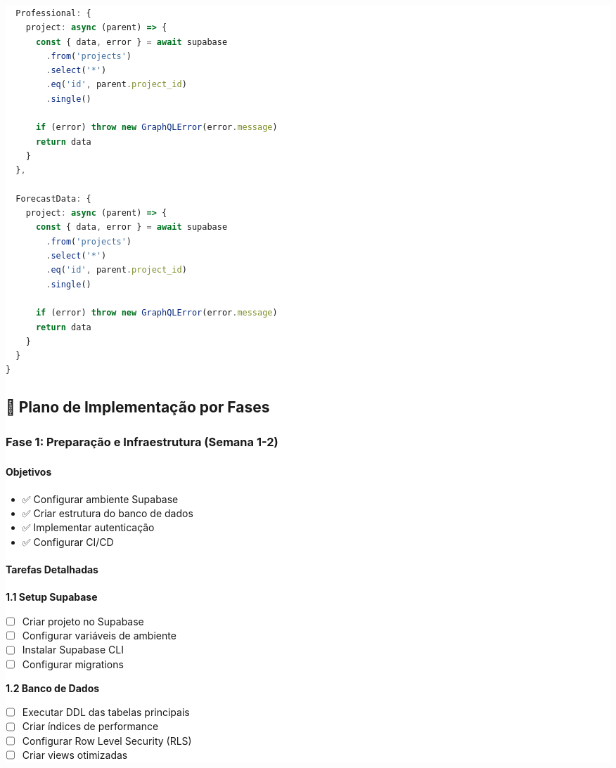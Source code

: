 ```typescript
  Professional: {
    project: async (parent) => {
      const { data, error } = await supabase
        .from('projects')
        .select('*')
        .eq('id', parent.project_id)
        .single()
      
      if (error) throw new GraphQLError(error.message)
      return data
    }
  },

  ForecastData: {
    project: async (parent) => {
      const { data, error } = await supabase
        .from('projects')
        .select('*')
        .eq('id', parent.project_id)
        .single()
      
      if (error) throw new GraphQLError(error.message)
      return data
    }
  }
}
```

## 🔄 Plano de Implementação por Fases

### Fase 1: Preparação e Infraestrutura (Semana 1-2)

#### Objetivos
- ✅ Configurar ambiente Supabase
- ✅ Criar estrutura do banco de dados
- ✅ Implementar autenticação
- ✅ Configurar CI/CD

#### Tarefas Detalhadas

**1.1 Setup Supabase**
- [ ] Criar projeto no Supabase
- [ ] Configurar variáveis de ambiente
- [ ] Instalar Supabase CLI
- [ ] Configurar migrations

**1.2 Banco de Dados**
- [ ] Executar DDL das tabelas principais
- [ ] Criar índices de performance
- [ ] Configurar Row Level Security (RLS)
- [ ] Criar views otimizadas
